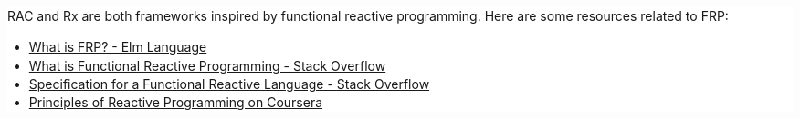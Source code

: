 RAC and Rx are both frameworks inspired by functional reactive programming. Here
are some resources related to FRP:

* [What is FRP? - Elm Language](http://elm-lang.org/learn/What-is-FRP.elm)
* [What is Functional Reactive Programming - Stack Overflow](http://stackoverflow.com/questions/1028250/what-is-functional-reactive-programming/1030631#1030631)
* [Specification for a Functional Reactive Language - Stack Overflow](http://stackoverflow.com/questions/5875929/specification-for-a-functional-reactive-programming-language#5878525)
* [Principles of Reactive Programming on Coursera](https://www.coursera.org/course/reactive)

[ReactiveCocoa]: https://github.com/ReactiveCocoa/ReactiveCocoa
[ReactiveSwift]: https://github.com/ReactiveCocoa/ReactiveSwift
[Basic Operators]: Documentation/BasicOperators.md
[Framework Overview]: Documentation/FrameworkOverview.md
[Functional Reactive Programming]: http://en.wikipedia.org/wiki/Functional_reactive_programming
[GroceryList]:  https://github.com/jspahrsummers/GroceryList
[RACSequence]: ReactiveObjC/RACSequence.h
[RACSignal]: ReactiveOjC/RACSignal.h
[futures and promises]: http://en.wikipedia.org/wiki/Futures_and_promises
[C-41]: https://github.com/AshFurrow/C-41
